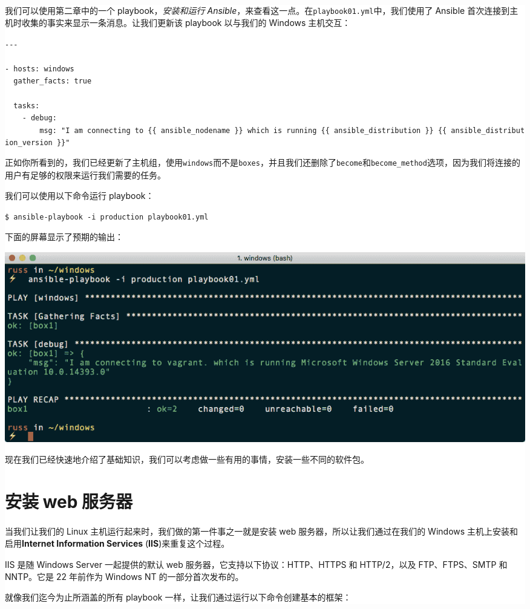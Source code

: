 我们可以使用第二章中的一个 playbook，*安装和运行 Ansible*，来查看这一点。在`playbook01.yml`中，我们使用了 Ansible 首次连接到主机时收集的事实来显示一条消息。让我们更新该 playbook 以与我们的 Windows 主机交互：

```
---

- hosts: windows
  gather_facts: true

  tasks:
    - debug:
        msg: "I am connecting to {{ ansible_nodename }} which is running {{ ansible_distribution }} {{ ansible_distribution_version }}"
```

正如你所看到的，我们已经更新了主机组，使用`windows`而不是`boxes`，并且我们还删除了`become`和`become_method`选项，因为我们将连接的用户有足够的权限来运行我们需要的任务。

我们可以使用以下命令运行 playbook：

```
$ ansible-playbook -i production playbook01.yml
```

下面的屏幕显示了预期的输出：

![](img/9c195618-d125-488d-a092-1ea2f3a863ef.png)

现在我们已经快速地介绍了基础知识，我们可以考虑做一些有用的事情，安装一些不同的软件包。

# 安装 web 服务器

当我们让我们的 Linux 主机运行起来时，我们做的第一件事之一就是安装 web 服务器，所以让我们通过在我们的 Windows 主机上安装和启用**Internet Information Services** (**IIS**)来重复这个过程。

IIS 是随 Windows Server 一起提供的默认 web 服务器，它支持以下协议：HTTP、HTTPS 和 HTTP/2，以及 FTP、FTPS、SMTP 和 NNTP。它是 22 年前作为 Windows NT 的一部分首次发布的。

就像我们迄今为止所涵盖的所有 playbook 一样，让我们通过运行以下命令创建基本的框架：
